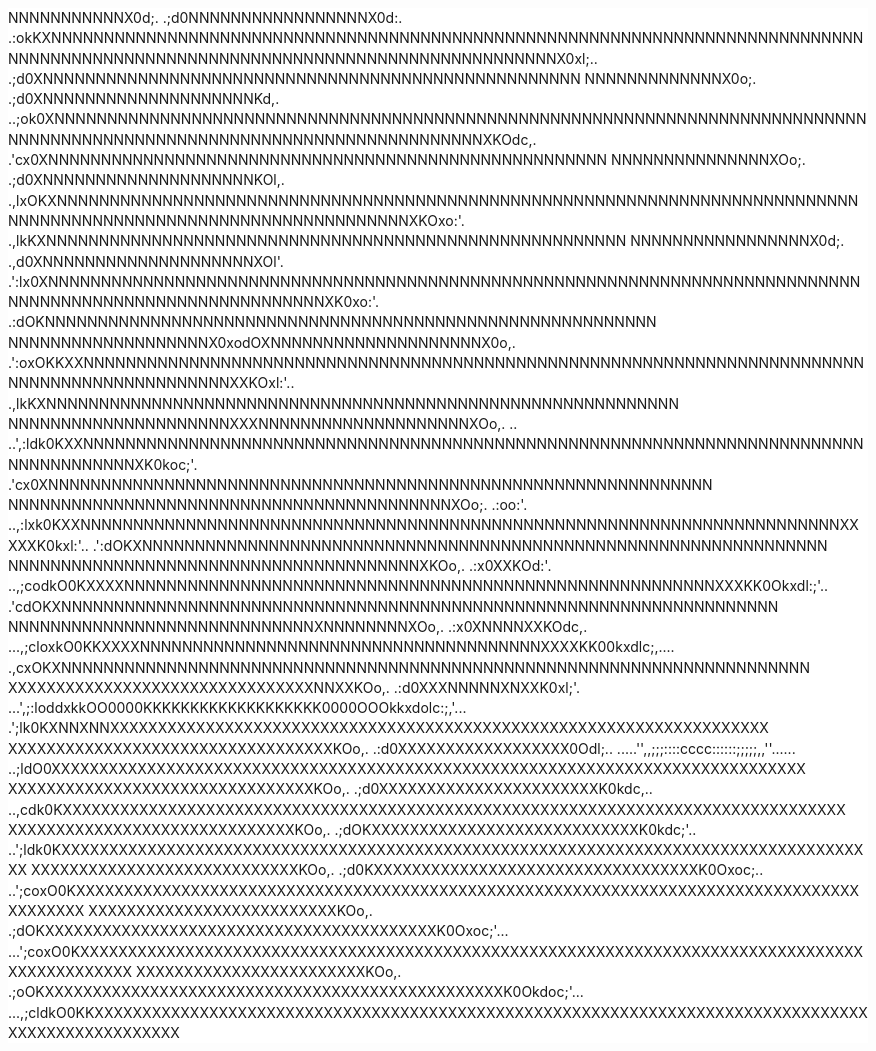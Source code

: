 NNNNNNNNNNNX0d;.             .;d0NNNNNNNNNNNNNNNNNX0d:.                        .:okKXNNNNNNNNNNNNNNNNNNNNNNNNNNNNNNNNNNNNNNNNNNNNNNNNNNNNNNNNNNNNNNNNNNNNNNNNNNNNNNNNNNNNNNNNNNNNNNNNNNNNNNNNNNNNNNNNNNNNNNNNNNNNNNNNNX0xl;..                       .;d0XNNNNNNNNNNNNNNNNNNNNNNNNNNNNNNNNNNNNNNNNNNNNNNNNNNN
NNNNNNNNNNNNNX0o;.         .;d0XNNNNNNNNNNNNNNNNNNNNKd,.                         ..;ok0XNNNNNNNNNNNNNNNNNNNNNNNNNNNNNNNNNNNNNNNNNNNNNNNNNNNNNNNNNNNNNNNNNNNNNNNNNNNNNNNNNNNNNNNNNNNNNNNNNNNNNNNNNNNNNNNNNNNNNNNNNNXKOdc,.                        .'cx0XNNNNNNNNNNNNNNNNNNNNNNNNNNNNNNNNNNNNNNNNNNNNNNNNNNNNN
NNNNNNNNNNNNNNNXOo;.     .;d0XNNNNNNNNNNNNNNNNNNNNKOl,.                              .,lxOKXNNNNNNNNNNNNNNNNNNNNNNNNNNNNNNNNNNNNNNNNNNNNNNNNNNNNNNNNNNNNNNNNNNNNNNNNNNNNNNNNNNNNNNNNNNNNNNNNNNNNNNNNNNNNNNNNNNXKOxo:'.                         .,lkKXNNNNNNNNNNNNNNNNNNNNNNNNNNNNNNNNNNNNNNNNNNNNNNNNNNNNNNN
NNNNNNNNNNNNNNNNNX0d;. .,d0XNNNNNNNNNNNNNNNNNNNNXOl'.                                   .':lx0XNNNNNNNNNNNNNNNNNNNNNNNNNNNNNNNNNNNNNNNNNNNNNNNNNNNNNNNNNNNNNNNNNNNNNNNNNNNNNNNNNNNNNNNNNNNNNNNNNNNNNNNNNNNXK0xo:'.                           .:dOKNNNNNNNNNNNNNNNNNNNNNNNNNNNNNNNNNNNNNNNNNNNNNNNNNNNNNNNNNN
NNNNNNNNNNNNNNNNNNNX0xodOXNNNNNNNNNNNNNNNNNNNNX0o,.                                         .':oxOKKXXNNNNNNNNNNNNNNNNNNNNNNNNNNNNNNNNNNNNNNNNNNNNNNNNNNNNNNNNNNNNNNNNNNNNNNNNNNNNNNNNNNNNNNNNNNNNNNNXXKOxl:'..                           .,lkKXNNNNNNNNNNNNNNNNNNNNNNNNNNNNNNNNNNNNNNNNNNNNNNNNNNNNNNNNNNNN
NNNNNNNNNNNNNNNNNNNNNXXXNNNNNNNNNNNNNNNNNNNNXOo,.                 ..                           ..',:ldk0KXXNNNNNNNNNNNNNNNNNNNNNNNNNNNNNNNNNNNNNNNNNNNNNNNNNNNNNNNNNNNNNNNNNNNNNNNNNNNNNNNNNNNNNNXK0koc;'.                             .'cx0XNNNNNNNNNNNNNNNNNNNNNNNNNNNNNNNNNNNNNNNNNNNNNNNNNNNNNNNNNNNNNNN
NNNNNNNNNNNNNNNNNNNNNNNNNNNNNNNNNNNNNNNNNNXOo;.                 .:oo:'.                              ..,:lxk0KXXNNNNNNNNNNNNNNNNNNNNNNNNNNNNNNNNNNNNNNNNNNNNNNNNNNNNNNNNNNNNNNNNNNNNNNNNXXXXXK0kxl:'..                              .':dOKXNNNNNNNNNNNNNNNNNNNNNNNNNNNNNNNNNNNNNNNNNNNNNNNNNNNNNNNNNNNNNNNNN
NNNNNNNNNNNNNNNNNNNNNNNNNNNNNNNNNNNNNNNXKOo,.                 .:x0XXKOd:'.                                ..,;codkO0KXXXXNNNNNNNNNNNNNNNNNNNNNNNNNNNNNNNNNNNNNNNNNNNNNNNNNNNNNNNNXXXKK0Okxdl:;'..                                .'cdOKXNNNNNNNNNNNNNNNNNNNNNNNNNNNNNNNNNNNNNNNNNNNNNNNNNNNNNNNNNNNNNNNNNNNN
NNNNNNNNNNNNNNNNNNNNNNNNNNNNNXNNNNNNNNXOo,.                 .:x0XNNNNXXKOdc,.                                   ...,;cloxkO0KKXXXXNNNNNNNNNNNNNNNNNNNNNNNNNNNNNNNNNNNNNNXXXXKK00kxdlc;,....                                   .,cxOKXNNNNNNNNNNNNNNNNNNNNNNNNNNNNNNNNNNNNNNNNNNNNNNNNNNNNNNNNNNNNNNNNNNNNNNN
XXXXXXXXXXXXXXXXXXXXXXXXXXXXXXXXNNXXKOo,.                 .:d0XXXNNNNNXNXXK0xl;'.                                      ...',;:loddxkkOO0000KKKKKKKKKKKKKKKKKKK0000OOOkkxdolc:;,'...                                       .';lk0KXNNXNNXXXXXXXXXXXXXXXXXXXXXXXXXXXXXXXXXXXXXXXXXXXXXXXXXXXXXXXXXXXXXXXXXXXXX
XXXXXXXXXXXXXXXXXXXXXXXXXXXXXXXXXXKOo,.                 .:d0XXXXXXXXXXXXXXXXXX0Odl;..                                            .....'',,;;;::::cccc::::::;;;;;,,''......                                            ..;ldO0XXXXXXXXXXXXXXXXXXXXXXXXXXXXXXXXXXXXXXXXXXXXXXXXXXXXXXXXXXXXXXXXXXXXXXXXXXXXXXX
XXXXXXXXXXXXXXXXXXXXXXXXXXXXXXXXKOo,.                 .;d0XXXXXXXXXXXXXXXXXXXXXXXK0kdc,..                                                                                                                         ..,cdk0KXXXXXXXXXXXXXXXXXXXXXXXXXXXXXXXXXXXXXXXXXXXXXXXXXXXXXXXXXXXXXXXXXXXXXXXXXXXXXXXXXX
XXXXXXXXXXXXXXXXXXXXXXXXXXXXXXKOo,.                 .;dOKXXXXXXXXXXXXXXXXXXXXXXXXXXXXK0kdc;'..                                                                                                               ..';ldk0KXXXXXXXXXXXXXXXXXXXXXXXXXXXXXXXXXXXXXXXXXXXXXXXXXXXXXXXXXXXXXXXXXXXXXXXXXXXXXXXXXXXXXX
XXXXXXXXXXXXXXXXXXXXXXXXXXXXKOo,.                 .;d0KXXXXXXXXXXXXXXXXXXXXXXXXXXXXXXXXXXK0Oxoc;..                                                                                                      ..';coxO0KXXXXXXXXXXXXXXXXXXXXXXXXXXXXXXXXXXXXXXXXXXXXXXXXXXXXXXXXXXXXXXXXXXXXXXXXXXXXXXXXXXXXXXXXXX
XXXXXXXXXXXXXXXXXXXXXXXXXXKOo,.                 .;dOKXXXXXXXXXXXXXXXXXXXXXXXXXXXXXXXXXXXXXXXXXK0Oxoc;'...                                                                                         ...';coxO0KXXXXXXXXXXXXXXXXXXXXXXXXXXXXXXXXXXXXXXXXXXXXXXXXXXXXXXXXXXXXXXXXXXXXXXXXXXXXXXXXXXXXXXXXXXXXXXX
XXXXXXXXXXXXXXXXXXXXXXXXKOo,.                 .;oOKXXXXXXXXXXXXXXXXXXXXXXXXXXXXXXXXXXXXXXXXXXXXXXXXK0Okdoc;'...                                                                             ...,;cldkO0KKXXXXXXXXXXXXXXXXXXXXXXXXXXXXXXXXXXXXXXXXXXXXXXXXXXXXXXXXXXXXXXXXXXXXXXXXXXXXXXXXXXXXXXXXXXXXXXXXXXX